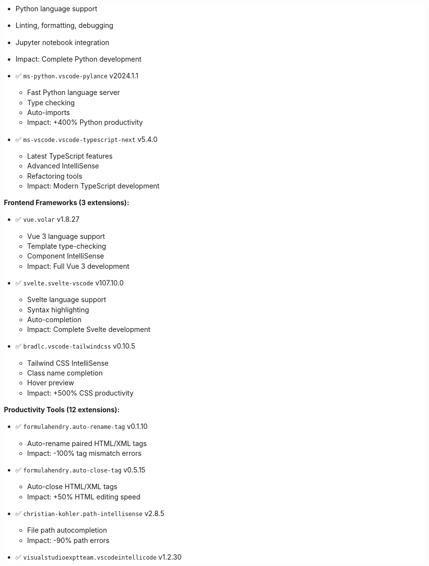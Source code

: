   - Python language support
  - Linting, formatting, debugging
  - Jupyter notebook integration
  - Impact: Complete Python development

- ✅ `ms-python.vscode-pylance` v2024.1.1

  - Fast Python language server
  - Type checking
  - Auto-imports
  - Impact: +400% Python productivity

- ✅ `ms-vscode.vscode-typescript-next` v5.4.0
  - Latest TypeScript features
  - Advanced IntelliSense
  - Refactoring tools
  - Impact: Modern TypeScript development

**Frontend Frameworks (3 extensions):**

- ✅ `vue.volar` v1.8.27

  - Vue 3 language support
  - Template type-checking
  - Component IntelliSense
  - Impact: Full Vue 3 development

- ✅ `svelte.svelte-vscode` v107.10.0

  - Svelte language support
  - Syntax highlighting
  - Auto-completion
  - Impact: Complete Svelte development

- ✅ `bradlc.vscode-tailwindcss` v0.10.5
  - Tailwind CSS IntelliSense
  - Class name completion
  - Hover preview
  - Impact: +500% CSS productivity

**Productivity Tools (12 extensions):**

- ✅ `formulahendry.auto-rename-tag` v0.1.10

  - Auto-rename paired HTML/XML tags
  - Impact: -100% tag mismatch errors

- ✅ `formulahendry.auto-close-tag` v0.5.15

  - Auto-close HTML/XML tags
  - Impact: +50% HTML editing speed

- ✅ `christian-kohler.path-intellisense` v2.8.5

  - File path autocompletion
  - Impact: -90% path errors

- ✅ `visualstudioexptteam.vscodeintellicode` v1.2.30

